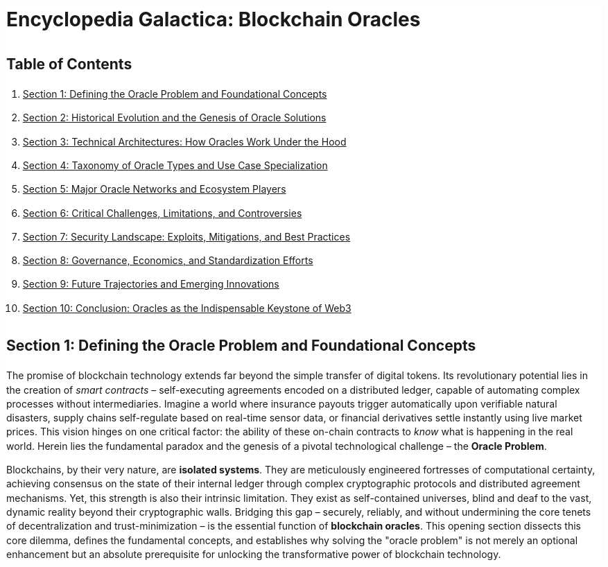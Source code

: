 # Encyclopedia Galactica: Blockchain Oracles



## Table of Contents



1. [Section 1: Defining the Oracle Problem and Foundational Concepts](#section-1-defining-the-oracle-problem-and-foundational-concepts)

2. [Section 2: Historical Evolution and the Genesis of Oracle Solutions](#section-2-historical-evolution-and-the-genesis-of-oracle-solutions)

3. [Section 3: Technical Architectures: How Oracles Work Under the Hood](#section-3-technical-architectures-how-oracles-work-under-the-hood)

4. [Section 4: Taxonomy of Oracle Types and Use Case Specialization](#section-4-taxonomy-of-oracle-types-and-use-case-specialization)

5. [Section 5: Major Oracle Networks and Ecosystem Players](#section-5-major-oracle-networks-and-ecosystem-players)

6. [Section 6: Critical Challenges, Limitations, and Controversies](#section-6-critical-challenges-limitations-and-controversies)

7. [Section 7: Security Landscape: Exploits, Mitigations, and Best Practices](#section-7-security-landscape-exploits-mitigations-and-best-practices)

8. [Section 8: Governance, Economics, and Standardization Efforts](#section-8-governance-economics-and-standardization-efforts)

9. [Section 9: Future Trajectories and Emerging Innovations](#section-9-future-trajectories-and-emerging-innovations)

10. [Section 10: Conclusion: Oracles as the Indispensable Keystone of Web3](#section-10-conclusion-oracles-as-the-indispensable-keystone-of-web3)





## Section 1: Defining the Oracle Problem and Foundational Concepts

The promise of blockchain technology extends far beyond the simple transfer of digital tokens. Its revolutionary potential lies in the creation of *smart contracts* – self-executing agreements encoded on a distributed ledger, capable of automating complex processes without intermediaries. Imagine a world where insurance payouts trigger automatically upon verifiable natural disasters, supply chains self-regulate based on real-time sensor data, or financial derivatives settle instantly using live market prices. This vision hinges on one critical factor: the ability of these on-chain contracts to *know* what is happening in the real world. Herein lies the fundamental paradox and the genesis of a pivotal technological challenge – the **Oracle Problem**.

Blockchains, by their very nature, are **isolated systems**. They are meticulously engineered fortresses of computational certainty, achieving consensus on the state of their internal ledger through complex cryptographic protocols and distributed agreement mechanisms. Yet, this strength is also their intrinsic limitation. They exist as self-contained universes, blind and deaf to the vast, dynamic reality beyond their cryptographic walls. Bridging this gap – securely, reliably, and without undermining the core tenets of decentralization and trust-minimization – is the essential function of **blockchain oracles**. This opening section dissects this core dilemma, defines the fundamental concepts, and establishes why solving the "oracle problem" is not merely an optional enhancement but an absolute prerequisite for unlocking the transformative power of blockchain technology.
